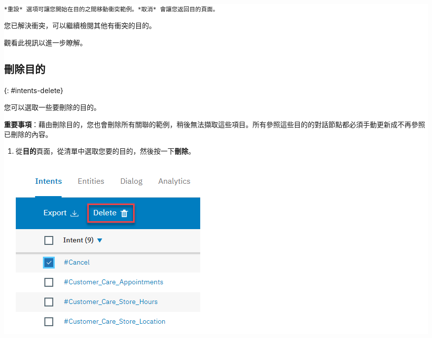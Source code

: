     *重設* 選項可讓您開始在目的之間移動衝突範例。*取消* 會讓您返回目的頁面。

您已解決衝突，可以繼續檢閱其他有衝突的目的。

觀看此視訊以進一步瞭解。

<iframe class="embed-responsive-item" id="youtubeplayer0" title="「目的衝突解決」概觀" type="text/html" width="640" height="390" src="https://www.youtube.com/embed/9gQtjCBxjdc?rel=0" frameborder="0" webkitallowfullscreen mozallowfullscreen allowfullscreen> </iframe>

## 刪除目的
{: #intents-delete}

您可以選取一些要刪除的目的。

**重要事項**：藉由刪除目的，您也會刪除所有關聯的範例，稍後無法擷取這些項目。所有參照這些目的的對話節點都必須手動更新成不再參照已刪除的內容。

1.  從**目的**頁面，從清單中選取您要的目的，然後按一下**刪除**。

    ![刪除選項](images/DeleteIntent.png)
